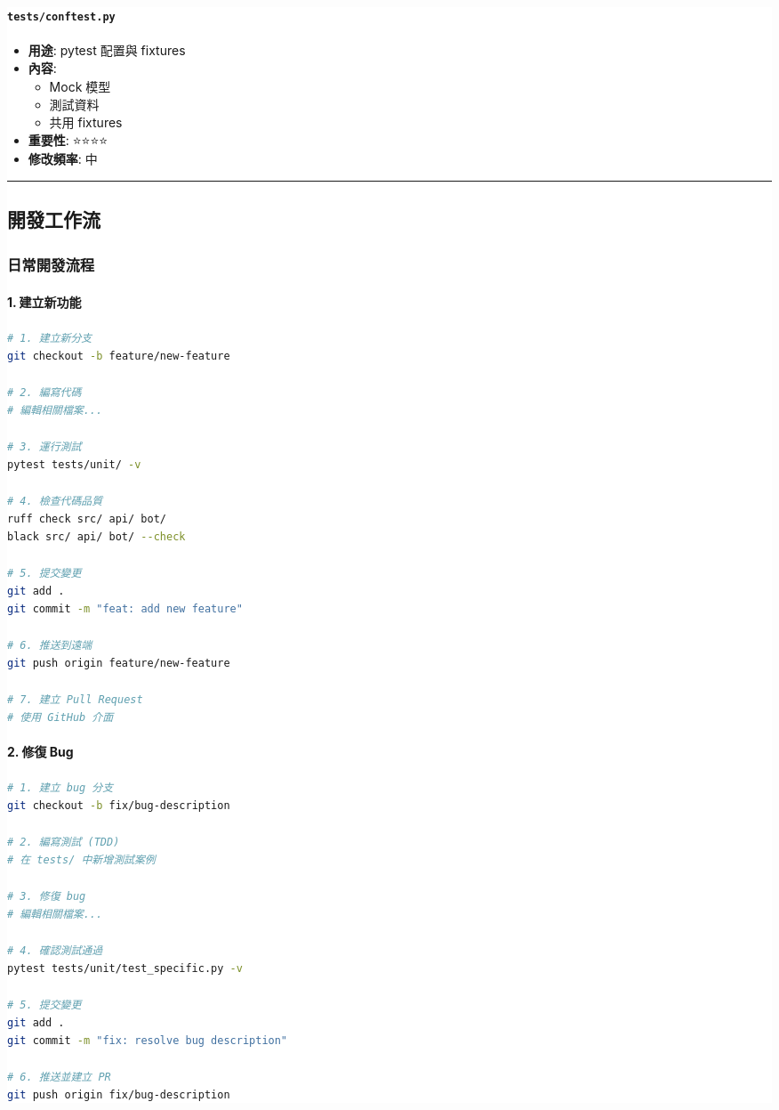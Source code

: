 #### `tests/conftest.py`
- **用途**: pytest 配置與 fixtures
- **內容**:
  - Mock 模型
  - 測試資料
  - 共用 fixtures
- **重要性**: ⭐⭐⭐⭐
- **修改頻率**: 中

---

## 開發工作流

### 日常開發流程

#### 1. 建立新功能

```bash
# 1. 建立新分支
git checkout -b feature/new-feature

# 2. 編寫代碼
# 編輯相關檔案...

# 3. 運行測試
pytest tests/unit/ -v

# 4. 檢查代碼品質
ruff check src/ api/ bot/
black src/ api/ bot/ --check

# 5. 提交變更
git add .
git commit -m "feat: add new feature"

# 6. 推送到遠端
git push origin feature/new-feature

# 7. 建立 Pull Request
# 使用 GitHub 介面
```

#### 2. 修復 Bug

```bash
# 1. 建立 bug 分支
git checkout -b fix/bug-description

# 2. 編寫測試 (TDD)
# 在 tests/ 中新增測試案例

# 3. 修復 bug
# 編輯相關檔案...

# 4. 確認測試通過
pytest tests/unit/test_specific.py -v

# 5. 提交變更
git add .
git commit -m "fix: resolve bug description"

# 6. 推送並建立 PR
git push origin fix/bug-description
```
